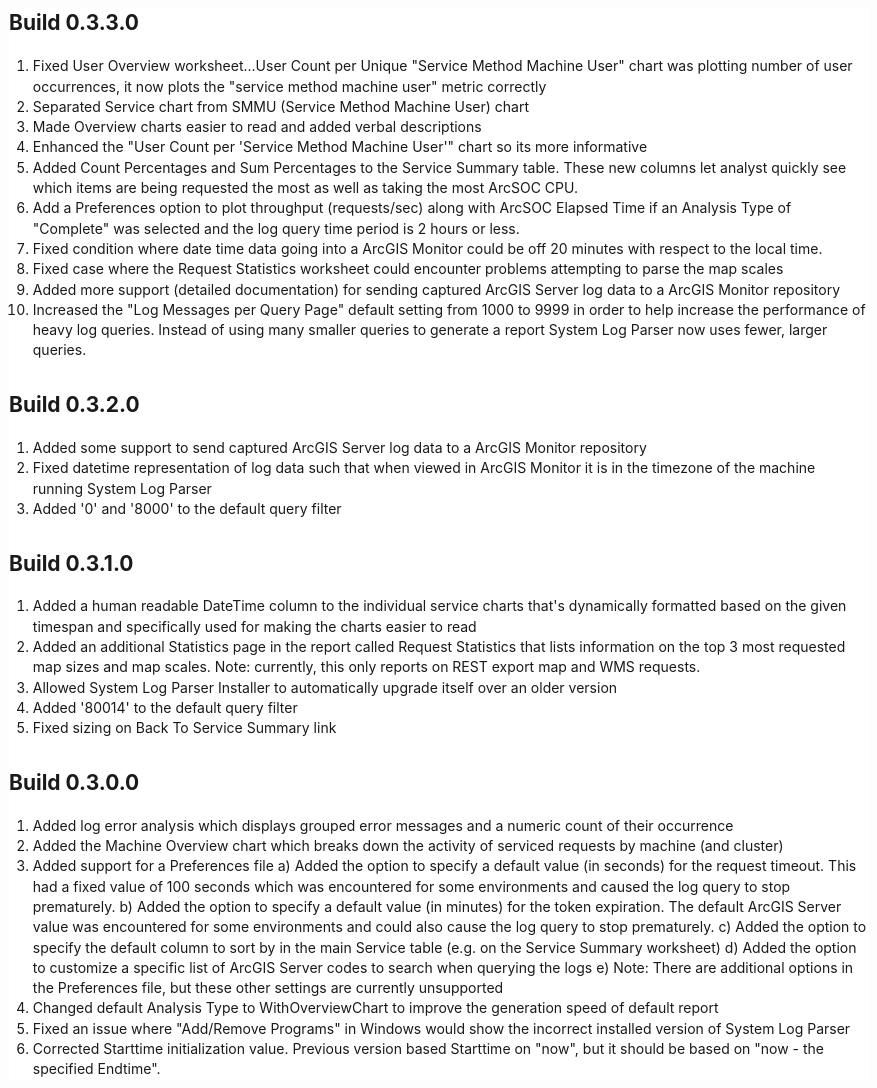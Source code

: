 Build 0.3.3.0 
--------------
1. Fixed User Overview worksheet...User Count per Unique "Service Method Machine User" chart was plotting number of user occurrences, it now plots the "service method machine user" metric correctly
2. Separated Service chart from SMMU (Service Method Machine User) chart
3. Made Overview charts easier to read and added verbal descriptions
4. Enhanced the "User Count per 'Service Method Machine User'" chart so its more informative
5. Added Count Percentages and Sum Percentages to the Service Summary table. These new columns let analyst quickly see which items are being requested the most as well as taking the most ArcSOC CPU.
6. Add a Preferences option to plot throughput (requests/sec) along with ArcSOC Elapsed Time if an Analysis Type of "Complete" was selected and the log query time period is 2 hours or less.
7. Fixed condition where date time data going into a ArcGIS Monitor could be off 20 minutes with respect to the local time.
8. Fixed case where the Request Statistics worksheet could encounter problems attempting to parse the map scales
9. Added more support (detailed documentation) for sending captured ArcGIS Server log data to a ArcGIS Monitor repository
10. Increased the "Log Messages per Query Page" default setting from 1000 to 9999 in order to help increase the performance of heavy log queries. Instead of using many smaller queries to generate a report System Log Parser now uses fewer, larger queries.

Build 0.3.2.0 
--------------
1. Added some support to send captured ArcGIS Server log data to a ArcGIS Monitor repository
2. Fixed datetime representation of log data such that when viewed in ArcGIS Monitor it is in the timezone of the machine running System Log Parser 
3. Added '0' and '8000' to the default query filter

Build 0.3.1.0 
--------------
1. Added a human readable DateTime column to the individual service charts that's dynamically formatted based on the given timespan and specifically used for making the charts easier to read
2. Added an additional Statistics page in the report called Request Statistics that lists information on the top 3 most requested map sizes and map scales. Note: currently, this only reports on REST export map and WMS requests.
3. Allowed System Log Parser Installer to automatically upgrade itself over an older version
4. Added '80014' to the default query filter
5. Fixed sizing on Back To Service Summary link

Build 0.3.0.0 
--------------
1. Added log error analysis which displays grouped error messages and a numeric count of their occurrence
2. Added the Machine Overview chart which breaks down the activity of serviced requests by machine (and cluster)
3. Added support for a Preferences file
	a) Added the option to specify a default value (in seconds) for the request timeout. This had a fixed value of 100 seconds which was encountered for some environments and caused the log query to stop prematurely.
	b) Added the option to specify a default value (in minutes) for the token expiration. The default ArcGIS Server value was encountered for some environments and could also cause the log query to stop prematurely.
	c) Added the option to specify the default column to sort by in the main Service table (e.g. on the Service Summary worksheet)
	d) Added the option to customize a specific list of ArcGIS Server codes to search when querying the logs
	e) Note: There are additional options in the Preferences file, but these other settings are currently unsupported
4. Changed default Analysis Type to WithOverviewChart to improve the generation speed of default report
5. Fixed an issue where "Add/Remove Programs" in Windows would show the incorrect installed version of System Log Parser
6. Corrected Starttime initialization value. Previous version based Starttime on "now", but it should be based on "now - the specified Endtime".